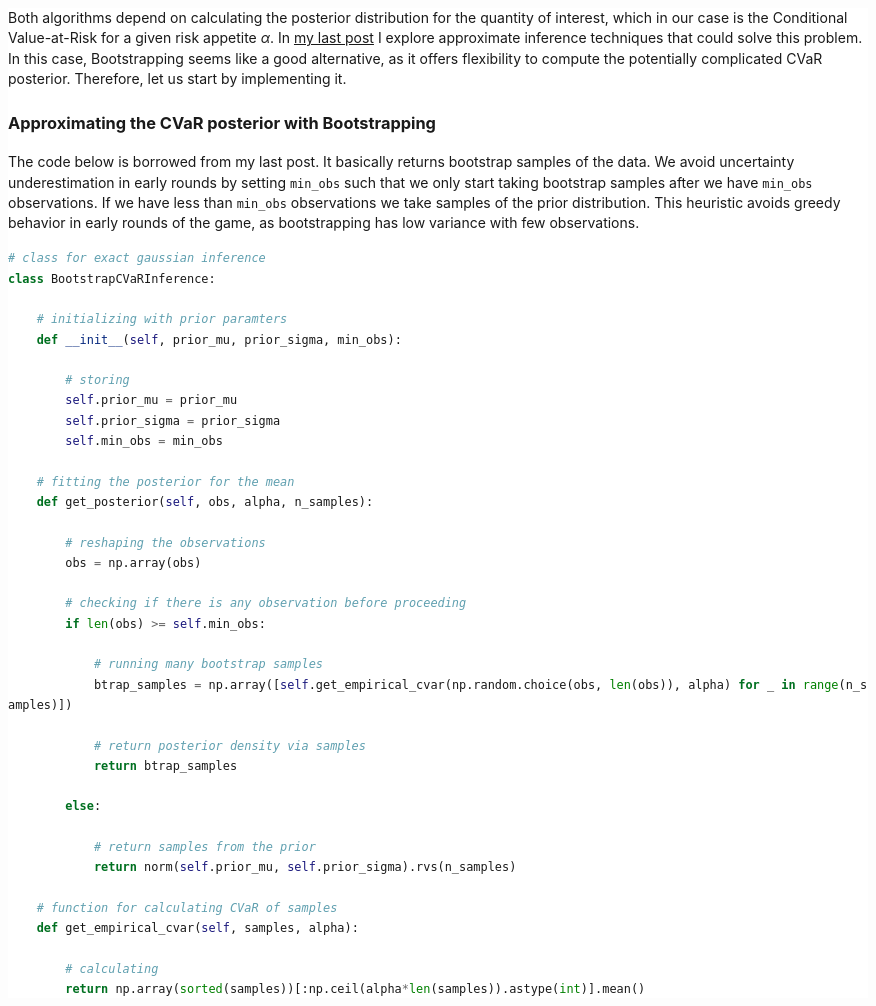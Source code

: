 Both algorithms depend on calculating the posterior distribution for the quantity of interest, which in our case is the Conditional Value-at-Risk for a given risk appetite $\alpha$. In [my last post](https://gdmarmerola.github.io/approximate-bayes-bandits/) I explore approximate inference techniques that could solve this problem. In this case, Bootstrapping seems like a good alternative, as it offers flexibility to compute the potentially complicated CVaR posterior. Therefore, let us start by implementing it.

### Approximating the CVaR posterior with Bootstrapping

The code below is borrowed from my last post. It basically returns bootstrap samples of the data. We avoid uncertainty underestimation in early rounds by setting `min_obs` such that we only start taking bootstrap samples after we have `min_obs` observations. If we have less than `min_obs` observations we take samples of the prior distribution. This heuristic avoids greedy behavior in early rounds of the game, as bootstrapping has low variance with few observations.  

```python
# class for exact gaussian inference
class BootstrapCVaRInference:
    
    # initializing with prior paramters
    def __init__(self, prior_mu, prior_sigma, min_obs):
        
        # storing
        self.prior_mu = prior_mu
        self.prior_sigma = prior_sigma
        self.min_obs = min_obs
                
    # fitting the posterior for the mean
    def get_posterior(self, obs, alpha, n_samples):
        
        # reshaping the observations
        obs = np.array(obs)
        
        # checking if there is any observation before proceeding
        if len(obs) >= self.min_obs:
            
            # running many bootstrap samples
            btrap_samples = np.array([self.get_empirical_cvar(np.random.choice(obs, len(obs)), alpha) for _ in range(n_samples)])
            
            # return posterior density via samples
            return btrap_samples
        
        else:
            
            # return samples from the prior
            return norm(self.prior_mu, self.prior_sigma).rvs(n_samples)
        
    # function for calculating CVaR of samples
    def get_empirical_cvar(self, samples, alpha):
        
        # calculating
        return np.array(sorted(samples))[:np.ceil(alpha*len(samples)).astype(int)].mean()
```
